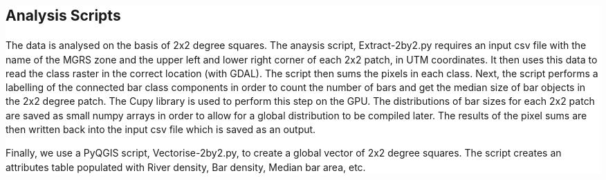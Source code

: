 ## Analysis Scripts
The data is analysed on the basis of 2x2 degree squares.  The anaysis script, Extract-2by2.py requires an input csv file with the name of the MGRS zone and the upper left and lower right corner of each 2x2 patch, in UTM coordinates.  It then uses this data to read the class raster in the correct location (with GDAL).  The script then sums the pixels in each class.  Next, the script performs a labelling of the connected bar class components in order to count the number of bars and get the median size of bar objects in the 2x2 degree patch. The Cupy library is used to perform this step on the GPU. The distributions of bar sizes for each 2x2 patch are saved as small numpy arrays in order to allow for a global distribution to be compiled later.  The results of the pixel sums are then written back into the input csv file which is saved as an output.

Finally, we use a PyQGIS script, Vectorise-2by2.py, to create a global vector of 2x2 degree squares.  The script creates an attributes table populated with River density, Bar density, Median bar area, etc. 
